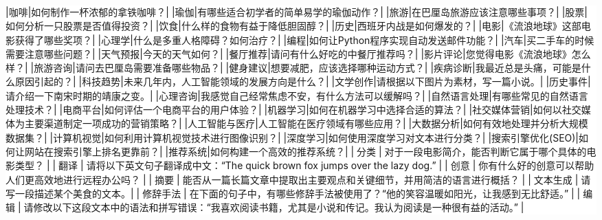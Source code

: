 |咖啡|如何制作一杯浓郁的拿铁咖啡？|
|瑜伽|有哪些适合初学者的简单易学的瑜伽动作？|
|旅游|在巴厘岛旅游应该注意哪些事项？|
|股票|如何分析一只股票是否值得投资？|
|饮食|什么样的食物有益于降低胆固醇？|
|历史|西班牙内战是如何爆发的？|
|电影|《流浪地球》这部电影获得了哪些奖项？|
|心理学|什么是多重人格障碍？如何治疗？|
|编程|如何让Python程序实现自动发送邮件功能？|
|汽车|买二手车的时候需要注意哪些问题？|
|天气预报|今天的天气如何？|
|餐厅推荐|请问有什么好吃的中餐厅推荐吗？|
|影片评论|您觉得电影《流浪地球》怎么样？|
|旅游咨询|请问去巴厘岛需要准备哪些物品？|
|健身建议|想要减肥，应该选择哪种运动方式？|
|疾病诊断|我最近总是头痛，可能是什么原因引起的？|
|科技趋势|未来几年内，人工智能领域的发展方向是什么？|
|文学创作|请根据以下图片为素材，写一篇小说。|
|历史事件|请介绍一下南宋时期的靖康之变。|
|心理咨询|我感觉自己经常焦虑不安，有什么方法可以缓解吗？|
|自然语言处理|有哪些常见的自然语言处理技术？|
|电商平台|如何评估一个电商平台的用户体验？|
|机器学习|如何在机器学习中选择合适的算法？|
|社交媒体营销|如何以社交媒体为主要渠道制定一项成功的营销策略？|
|人工智能与医疗|人工智能在医疗领域有哪些应用？|
|大数据分析|如何有效地处理并分析大规模数据集？|
|计算机视觉|如何利用计算机视觉技术进行图像识别？|
|深度学习|如何使用深度学习对文本进行分类？|
|搜索引擎优化(SEO)|如何让网站在搜索引擎上排名更靠前？|
|推荐系统|如何构建一个高效的推荐系统？|
| 分类 | 对于一段电影简介，能否判断它属于哪个具体的电影类型？ |
| 翻译 | 请将以下英文句子翻译成中文：“The quick brown fox jumps over the lazy dog.” |
| 创意 | 你有什么好的创意可以帮助人们更高效地进行远程办公吗？ |
| 摘要 | 能否从一篇长篇文章中提取出主要观点和关键细节，并用简洁的语言进行概括？ |
| 文本生成 | 请写一段描述某个美食的文本。|
| 修辞手法 | 在下面的句子中，有哪些修辞手法被使用了？“他的笑容温暖如阳光，让我感到无比舒适。” |
| 编辑 | 请修改以下这段文本中的语法和拼写错误：“我喜欢阅读书籍，尤其是小说和传记。我认为阅读是一种很有益的活动。” |